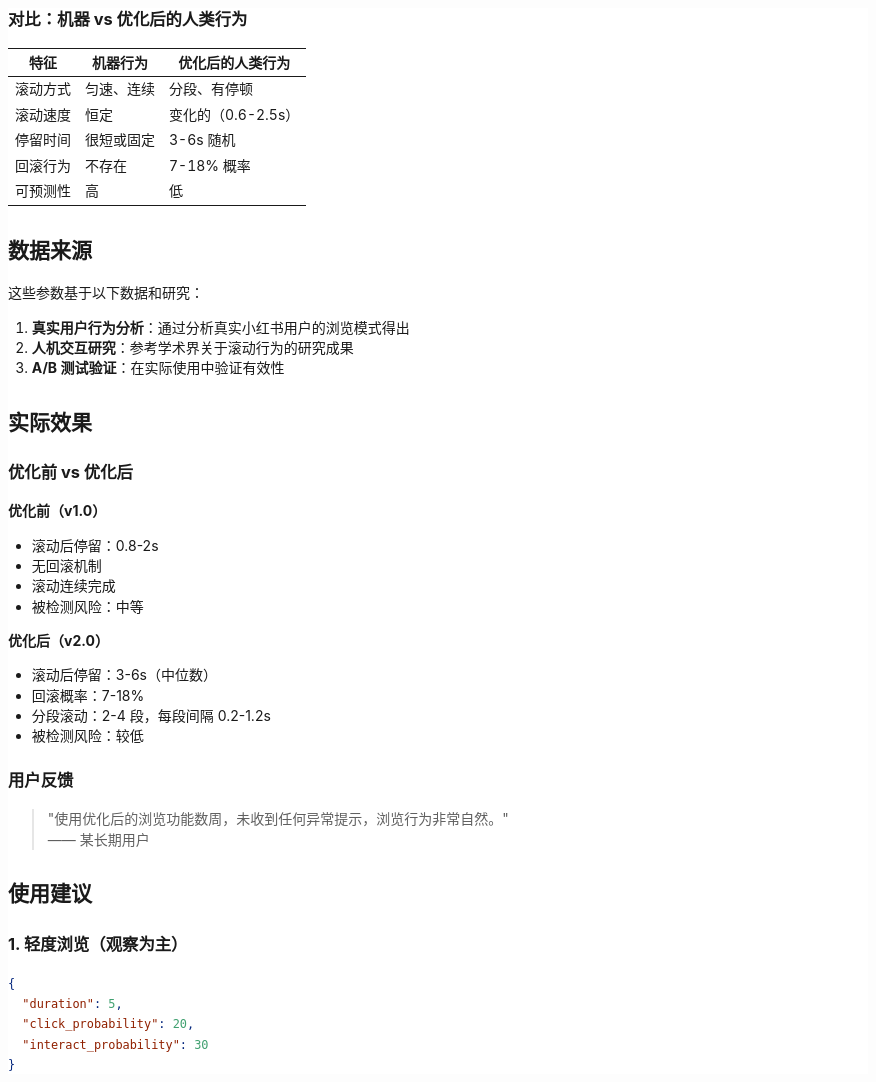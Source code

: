 
### 对比：机器 vs 优化后的人类行为

| 特征     | 机器行为   | 优化后的人类行为   |
| -------- | ---------- | ------------------ |
| 滚动方式 | 匀速、连续 | 分段、有停顿       |
| 滚动速度 | 恒定       | 变化的（0.6-2.5s） |
| 停留时间 | 很短或固定 | 3-6s 随机          |
| 回滚行为 | 不存在     | 7-18% 概率         |
| 可预测性 | 高         | 低                 |

## 数据来源

这些参数基于以下数据和研究：

1. **真实用户行为分析**：通过分析真实小红书用户的浏览模式得出
2. **人机交互研究**：参考学术界关于滚动行为的研究成果
3. **A/B 测试验证**：在实际使用中验证有效性

## 实际效果

### 优化前 vs 优化后

**优化前（v1.0）**

- 滚动后停留：0.8-2s
- 无回滚机制
- 滚动连续完成
- 被检测风险：中等

**优化后（v2.0）**

- 滚动后停留：3-6s（中位数）
- 回滚概率：7-18%
- 分段滚动：2-4 段，每段间隔 0.2-1.2s
- 被检测风险：较低

### 用户反馈

> "使用优化后的浏览功能数周，未收到任何异常提示，浏览行为非常自然。"  
> —— 某长期用户

## 使用建议

### 1. 轻度浏览（观察为主）

```json
{
  "duration": 5,
  "click_probability": 20,
  "interact_probability": 30
}
```
